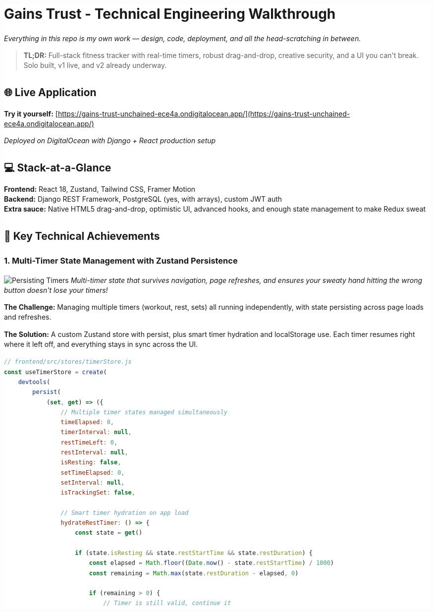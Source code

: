 # Gains Trust - Technical Engineering Walkthrough

*Everything in this repo is my own work — design, code, deployment, and all the head-scratching in between.*

> **TL;DR:** Full-stack fitness tracker with real-time timers, robust drag-and-drop, creative security, and a UI you can't break. Solo built, v1 live, and v2 already underway.

## 🌐 Live Application

**Try it yourself:** [https://gains-trust-unchained-ece4a.ondigitalocean.app/](https://gains-trust-unchained-ece4a.ondigitalocean.app/)

*Deployed on DigitalOcean with Django + React production setup*

## 💻  Stack-at-a-Glance

**Frontend:** React 18, Zustand, Tailwind CSS, Framer Motion  
**Backend:** Django REST Framework, PostgreSQL (yes, with arrays), custom JWT auth  
**Extra sauce:** Native HTML5 drag-and-drop, optimistic UI, advanced hooks, and enough state management to make Redux sweat

## 🎯 Key Technical Achievements

### 1. Multi-Timer State Management with Zustand Persistence

![Persisting Timers](screenshots/persisting_timers.gif)
*Multi-timer state that survives navigation, page refreshes, and ensures your sweaty hand hitting the wrong button doesn't lose your timers!*

**The Challenge:** Managing multiple timers (workout, rest, sets) all running independently, with state persisting across page loads and refreshes.

**The Solution:** A custom Zustand store with persist, plus smart timer hydration and localStorage use. Each timer resumes right where it left off, and everything stays in sync across the UI.

```javascript
// frontend/src/stores/timerStore.js
const useTimerStore = create(
    devtools(
        persist(
            (set, get) => ({
                // Multiple timer states managed simultaneously
                timeElapsed: 0,
                timerInterval: null,
                restTimeLeft: 0,
                restInterval: null,
                isResting: false,
                setTimeElapsed: 0,
                setInterval: null,
                isTrackingSet: false,

                // Smart timer hydration on app load
                hydrateRestTimer: () => {
                    const state = get()
                    
                    if (state.isResting && state.restStartTime && state.restDuration) {
                        const elapsed = Math.floor((Date.now() - state.restStartTime) / 1000)
                        const remaining = Math.max(state.restDuration - elapsed, 0)

                        if (remaining > 0) {
                            // Timer is still valid, continue it
```